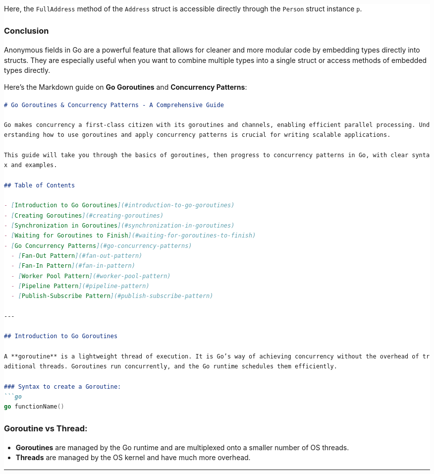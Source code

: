 Here, the `FullAddress` method of the `Address` struct is accessible directly through the `Person` struct instance `p`.

### Conclusion
Anonymous fields in Go are a powerful feature that allows for cleaner and more modular code by embedding types directly into structs. They are especially useful when you want to combine multiple types into a single struct or access methods of embedded types directly.

Here’s the Markdown guide on **Go Goroutines** and **Concurrency Patterns**:

```markdown
# Go Goroutines & Concurrency Patterns - A Comprehensive Guide

Go makes concurrency a first-class citizen with its goroutines and channels, enabling efficient parallel processing. Understanding how to use goroutines and apply concurrency patterns is crucial for writing scalable applications.

This guide will take you through the basics of goroutines, then progress to concurrency patterns in Go, with clear syntax and examples.

## Table of Contents

- [Introduction to Go Goroutines](#introduction-to-go-goroutines)
- [Creating Goroutines](#creating-goroutines)
- [Synchronization in Goroutines](#synchronization-in-goroutines)
- [Waiting for Goroutines to Finish](#waiting-for-goroutines-to-finish)
- [Go Concurrency Patterns](#go-concurrency-patterns)
  - [Fan-Out Pattern](#fan-out-pattern)
  - [Fan-In Pattern](#fan-in-pattern)
  - [Worker Pool Pattern](#worker-pool-pattern)
  - [Pipeline Pattern](#pipeline-pattern)
  - [Publish-Subscribe Pattern](#publish-subscribe-pattern)

---

## Introduction to Go Goroutines

A **goroutine** is a lightweight thread of execution. It is Go’s way of achieving concurrency without the overhead of traditional threads. Goroutines run concurrently, and the Go runtime schedules them efficiently.

### Syntax to create a Goroutine:
```go
go functionName()
```

### Goroutine vs Thread:
- **Goroutines** are managed by the Go runtime and are multiplexed onto a smaller number of OS threads.
- **Threads** are managed by the OS kernel and have much more overhead.

---
